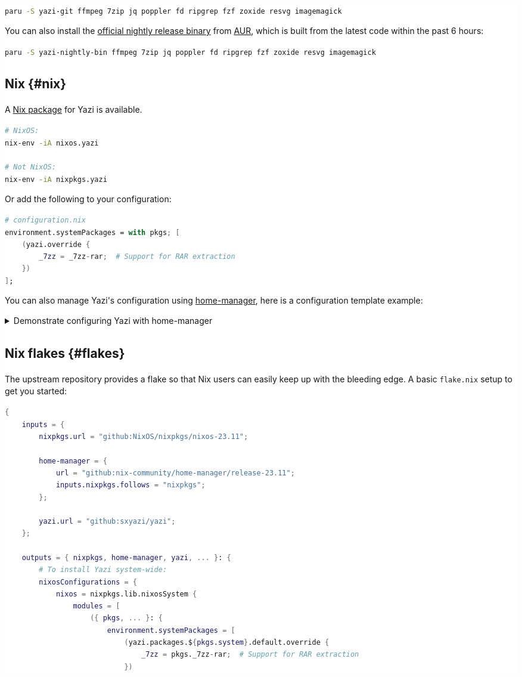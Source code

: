 ```sh
paru -S yazi-git ffmpeg 7zip jq poppler fd ripgrep fzf zoxide resvg imagemagick
```

You can also install the [official nightly release binary](https://github.com/sxyazi/yazi/releases/tag/nightly) from [AUR](https://aur.archlinux.org/packages/yazi-nightly-bin),
which is built from the latest code within the past 6 hours:

```sh
paru -S yazi-nightly-bin ffmpeg 7zip jq poppler fd ripgrep fzf zoxide resvg imagemagick
```

## Nix {#nix}

A [Nix package](https://search.nixos.org/packages?channel=unstable&show=yazi) for Yazi is available.

```sh
# NixOS:
nix-env -iA nixos.yazi

# Not NixOS:
nix-env -iA nixpkgs.yazi
```

Or add the following to your configuration:

```nix
# configuration.nix
environment.systemPackages = with pkgs; [
	(yazi.override {
		_7zz = _7zz-rar;  # Support for RAR extraction
	})
];
```

You can also manage Yazi's configuration using [home-manager](https://nix-community.github.io/home-manager/options.xhtml#opt-programs.yazi.enable), here is a configuration template example:

<details><summary>Demonstrate configuring Yazi with home-manager</summary></details>

## Nix flakes {#flakes}

The upstream repository provides a flake so that Nix users can easily keep up with the bleeding edge. A basic `flake.nix` setup to get you started:

```nix
{
	inputs = {
		nixpkgs.url = "github:NixOS/nixpkgs/nixos-23.11";

		home-manager = {
			url = "github:nix-community/home-manager/release-23.11";
			inputs.nixpkgs.follows = "nixpkgs";
		};

		yazi.url = "github:sxyazi/yazi";
	};

	outputs = { nixpkgs, home-manager, yazi, ... }: {
		# To install Yazi system-wide:
		nixosConfigurations = {
			nixos = nixpkgs.lib.nixosSystem {
				modules = [
					({ pkgs, ... }: {
						environment.systemPackages = [
							(yazi.packages.${pkgs.system}.default.override {
								_7zz = pkgs._7zz-rar;  # Support for RAR extraction
							})
```
